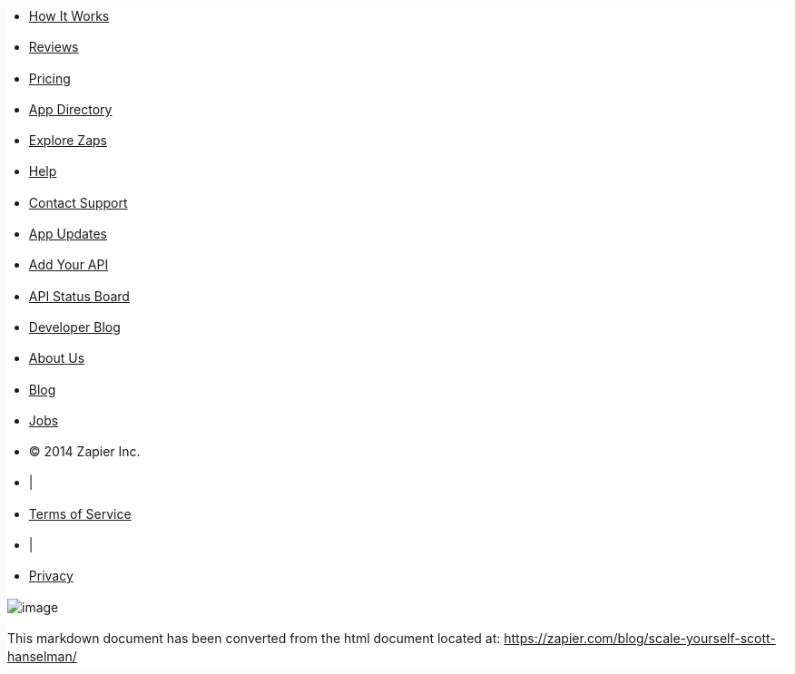 -   [How It Works](/how-it-works/)
-   [Reviews](/zapbook/reviews/)
-   [Pricing](/app/pricing)
-   [App Directory](/zapbook/)
-   [Explore Zaps](/app/explore)

-   [Help](/help/)
-   [Contact Support](/support/)
-   [App Updates](/zapbook/updates/)

-   [Add Your API](/developer/)
-   [API Status Board](/status/)
-   [Developer Blog](/engineering/)

-   [About Us](/about/)
-   [Blog](/blog/)
-   [Jobs](/blog/help-automate-business-zapier-jobs-and-careers/)

-   © 2014 Zapier Inc.
-   |
-   [Terms of Service](/terms/)
-   |
-   [Privacy](/privacy/)

![image](//googleads.g.doubleclick.net/pagead/viewthroughconversion/1002491550/?value=0&label=pz-iCPqG7QIQnp2D3gM&guid=ON&script=0)

This markdown document has been converted from the html document located at:
https://zapier.com/blog/scale-yourself-scott-hanselman/
